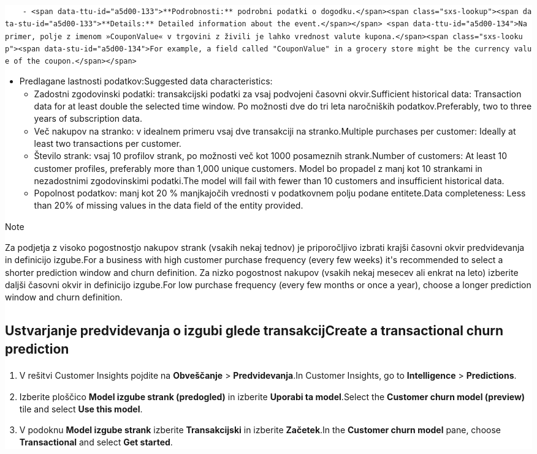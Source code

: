         - <span data-ttu-id="a5d00-133">**Podrobnosti:** podrobni podatki o dogodku.</span><span class="sxs-lookup"><span data-stu-id="a5d00-133">**Details:** Detailed information about the event.</span></span> <span data-ttu-id="a5d00-134">Na primer, polje z imenom »CouponValue« v trgovini z živili je lahko vrednost valute kupona.</span><span class="sxs-lookup"><span data-stu-id="a5d00-134">For example, a field called "CouponValue" in a grocery store might be the currency value of the coupon.</span></span>
- <span data-ttu-id="a5d00-135">Predlagane lastnosti podatkov:</span><span class="sxs-lookup"><span data-stu-id="a5d00-135">Suggested data characteristics:</span></span>
    - <span data-ttu-id="a5d00-136">Zadostni zgodovinski podatki: transakcijski podatki za vsaj podvojeni časovni okvir.</span><span class="sxs-lookup"><span data-stu-id="a5d00-136">Sufficient historical data: Transaction data for at least double the selected time window.</span></span> <span data-ttu-id="a5d00-137">Po možnosti dve do tri leta naročniških podatkov.</span><span class="sxs-lookup"><span data-stu-id="a5d00-137">Preferably, two to three years of subscription data.</span></span> 
    - <span data-ttu-id="a5d00-138">Več nakupov na stranko: v idealnem primeru vsaj dve transakciji na stranko.</span><span class="sxs-lookup"><span data-stu-id="a5d00-138">Multiple purchases per customer: Ideally at least two transactions per customer.</span></span>
    - <span data-ttu-id="a5d00-139">Število strank: vsaj 10 profilov strank, po možnosti več kot 1000 posameznih strank.</span><span class="sxs-lookup"><span data-stu-id="a5d00-139">Number of customers: At least 10 customer profiles, preferably more than 1,000 unique customers.</span></span> <span data-ttu-id="a5d00-140">Model bo propadel z manj kot 10 strankami in nezadostnimi zgodovinskimi podatki.</span><span class="sxs-lookup"><span data-stu-id="a5d00-140">The model will fail with fewer than 10 customers and insufficient historical data.</span></span>
    - <span data-ttu-id="a5d00-141">Popolnost podatkov: manj kot 20 % manjkajočih vrednosti v podatkovnem polju podane entitete.</span><span class="sxs-lookup"><span data-stu-id="a5d00-141">Data completeness: Less than 20% of missing values in the data field of the entity provided.</span></span>

> [!NOTE]
> <span data-ttu-id="a5d00-142">Za podjetja z visoko pogostnostjo nakupov strank (vsakih nekaj tednov) je priporočljivo izbrati krajši časovni okvir predvidevanja in definicijo izgube.</span><span class="sxs-lookup"><span data-stu-id="a5d00-142">For a business with high customer purchase frequency (every few weeks) it's recommended to select a shorter prediction window and churn definition.</span></span> <span data-ttu-id="a5d00-143">Za nizko pogostnost nakupov (vsakih nekaj mesecev ali enkrat na leto) izberite daljši časovni okvir in definicijo izgube.</span><span class="sxs-lookup"><span data-stu-id="a5d00-143">For low purchase frequency (every few months or once a year), choose a longer prediction window and churn definition.</span></span>

## <a name="create-a-transactional-churn-prediction"></a><span data-ttu-id="a5d00-144">Ustvarjanje predvidevanja o izgubi glede transakcij</span><span class="sxs-lookup"><span data-stu-id="a5d00-144">Create a transactional churn prediction</span></span>

1. <span data-ttu-id="a5d00-145">V rešitvi Customer Insights pojdite na **Obveščanje** > **Predvidevanja**.</span><span class="sxs-lookup"><span data-stu-id="a5d00-145">In Customer Insights, go to **Intelligence** > **Predictions**.</span></span>

1. <span data-ttu-id="a5d00-146">Izberite ploščico **Model izgube strank (predogled)** in izberite **Uporabi ta model**.</span><span class="sxs-lookup"><span data-stu-id="a5d00-146">Select the **Customer churn model (preview)** tile and select **Use this model**.</span></span>
   
1. <span data-ttu-id="a5d00-147">V podoknu **Model izgube strank** izberite **Transakcijski** in izberite **Začetek**.</span><span class="sxs-lookup"><span data-stu-id="a5d00-147">In the **Customer churn model** pane, choose **Transactional** and select **Get started**.</span></span>
